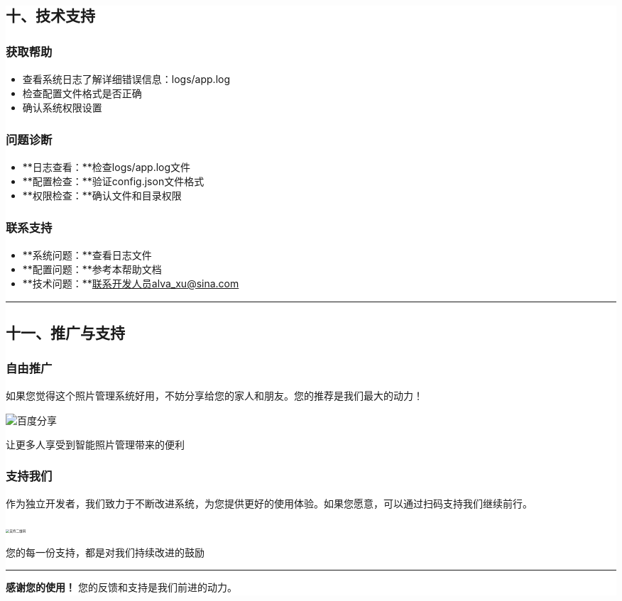 
## 十、技术支持

### 获取帮助
- 查看系统日志了解详细错误信息：logs/app.log
- 检查配置文件格式是否正确
- 确认系统权限设置

### 问题诊断
- **日志查看：**检查logs/app.log文件
- **配置检查：**验证config.json文件格式
- **权限检查：**确认文件和目录权限

### 联系支持
- **系统问题：**查看日志文件
- **配置问题：**参考本帮助文档
- **技术问题：**联系开发人员alva_xu@sina.com

---

## 十一、推广与支持

### 自由推广
如果您觉得这个照片管理系统好用，不妨分享给您的家人和朋友。您的推荐是我们最大的动力！

![百度分享](images/功能说明正式版/baidushare.png)

让更多人享受到智能照片管理带来的便利

### 支持我们
作为独立开发者，我们致力于不断改进系统，为您提供更好的使用体验。如果您愿意，可以通过扫码支持我们继续前行。

<img src="images/功能说明正式版/qr-code-placeholder.jpg" alt="支持二维码" style="zoom:33%;" />

您的每一份支持，都是对我们持续改进的鼓励

---

**感谢您的使用！** 您的反馈和支持是我们前进的动力。
